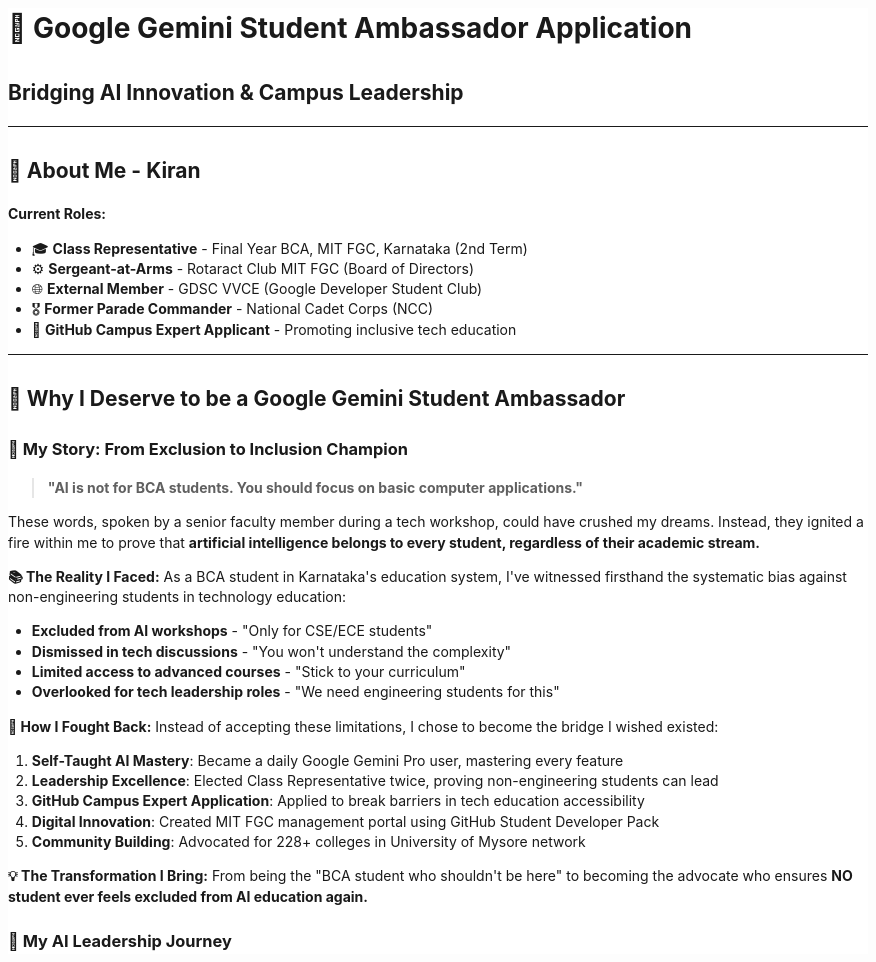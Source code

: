 # 🚀 Google Gemini Student Ambassador Application
## Bridging AI Innovation & Campus Leadership

---

## 👋 **About Me - Kiran**

**Current Roles:**
- 🎓 **Class Representative** - Final Year BCA, MIT FGC, Karnataka (2nd Term)
- ⚙️ **Sergeant-at-Arms** - Rotaract Club MIT FGC (Board of Directors)
- 🌐 **External Member** - GDSC VVCE (Google Developer Student Club)
- 🎖️ **Former Parade Commander** - National Cadet Corps (NCC)
- 🚀 **GitHub Campus Expert Applicant** - Promoting inclusive tech education

---

## 🎯 **Why I Deserve to be a Google Gemini Student Ambassador**

### 🌟 **My Story: From Exclusion to Inclusion Champion**

> **"AI is not for BCA students. You should focus on basic computer applications."**

These words, spoken by a senior faculty member during a tech workshop, could have crushed my dreams. Instead, they ignited a fire within me to prove that **artificial intelligence belongs to every student, regardless of their academic stream.**

**📚 The Reality I Faced:**
As a BCA student in Karnataka's education system, I've witnessed firsthand the systematic bias against non-engineering students in technology education:

- **Excluded from AI workshops** - "Only for CSE/ECE students"
- **Dismissed in tech discussions** - "You won't understand the complexity"
- **Limited access to advanced courses** - "Stick to your curriculum"
- **Overlooked for tech leadership roles** - "We need engineering students for this"

**🚀 How I Fought Back:**
Instead of accepting these limitations, I chose to become the bridge I wished existed:

1. **Self-Taught AI Mastery**: Became a daily Google Gemini Pro user, mastering every feature
2. **Leadership Excellence**: Elected Class Representative twice, proving non-engineering students can lead
3. **GitHub Campus Expert Application**: Applied to break barriers in tech education accessibility
4. **Digital Innovation**: Created MIT FGC management portal using GitHub Student Developer Pack
5. **Community Building**: Advocated for 228+ colleges in University of Mysore network

**💡 The Transformation I Bring:**
From being the "BCA student who shouldn't be here" to becoming the advocate who ensures **NO student ever feels excluded from AI education again.**

### 🌟 **My AI Leadership Journey**

